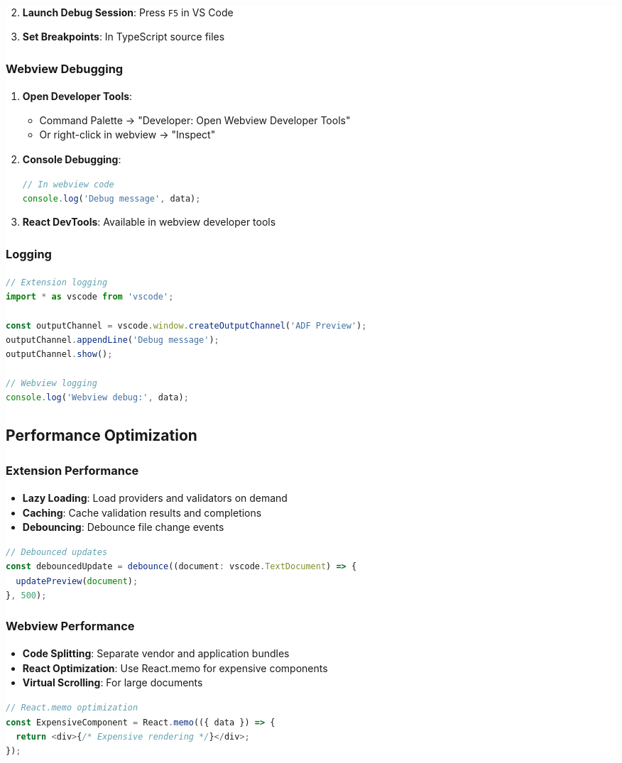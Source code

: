 2. **Launch Debug Session**: Press `F5` in VS Code

3. **Set Breakpoints**: In TypeScript source files

### Webview Debugging

1. **Open Developer Tools**:
   - Command Palette → "Developer: Open Webview Developer Tools"
   - Or right-click in webview → "Inspect"

2. **Console Debugging**:
   ```typescript
   // In webview code
   console.log('Debug message', data);
   ```

3. **React DevTools**: Available in webview developer tools

### Logging

```typescript
// Extension logging
import * as vscode from 'vscode';

const outputChannel = vscode.window.createOutputChannel('ADF Preview');
outputChannel.appendLine('Debug message');
outputChannel.show();

// Webview logging
console.log('Webview debug:', data);
```

## Performance Optimization

### Extension Performance

- **Lazy Loading**: Load providers and validators on demand
- **Caching**: Cache validation results and completions
- **Debouncing**: Debounce file change events

```typescript
// Debounced updates
const debouncedUpdate = debounce((document: vscode.TextDocument) => {
  updatePreview(document);
}, 500);
```

### Webview Performance

- **Code Splitting**: Separate vendor and application bundles
- **React Optimization**: Use React.memo for expensive components
- **Virtual Scrolling**: For large documents

```typescript
// React.memo optimization
const ExpensiveComponent = React.memo(({ data }) => {
  return <div>{/* Expensive rendering */}</div>;
});
```
